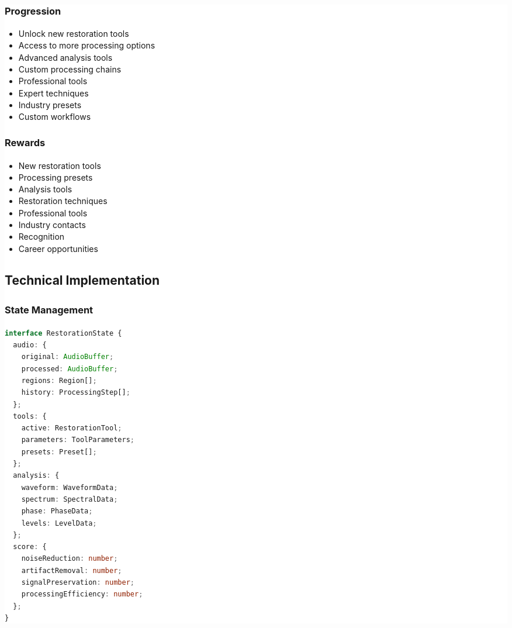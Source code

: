 ### Progression
- Unlock new restoration tools
- Access to more processing options
- Advanced analysis tools
- Custom processing chains
- Professional tools
- Expert techniques
- Industry presets
- Custom workflows

### Rewards
- New restoration tools
- Processing presets
- Analysis tools
- Restoration techniques
- Professional tools
- Industry contacts
- Recognition
- Career opportunities

## Technical Implementation

### State Management
```typescript
interface RestorationState {
  audio: {
    original: AudioBuffer;
    processed: AudioBuffer;
    regions: Region[];
    history: ProcessingStep[];
  };
  tools: {
    active: RestorationTool;
    parameters: ToolParameters;
    presets: Preset[];
  };
  analysis: {
    waveform: WaveformData;
    spectrum: SpectralData;
    phase: PhaseData;
    levels: LevelData;
  };
  score: {
    noiseReduction: number;
    artifactRemoval: number;
    signalPreservation: number;
    processingEfficiency: number;
  };
}
```
